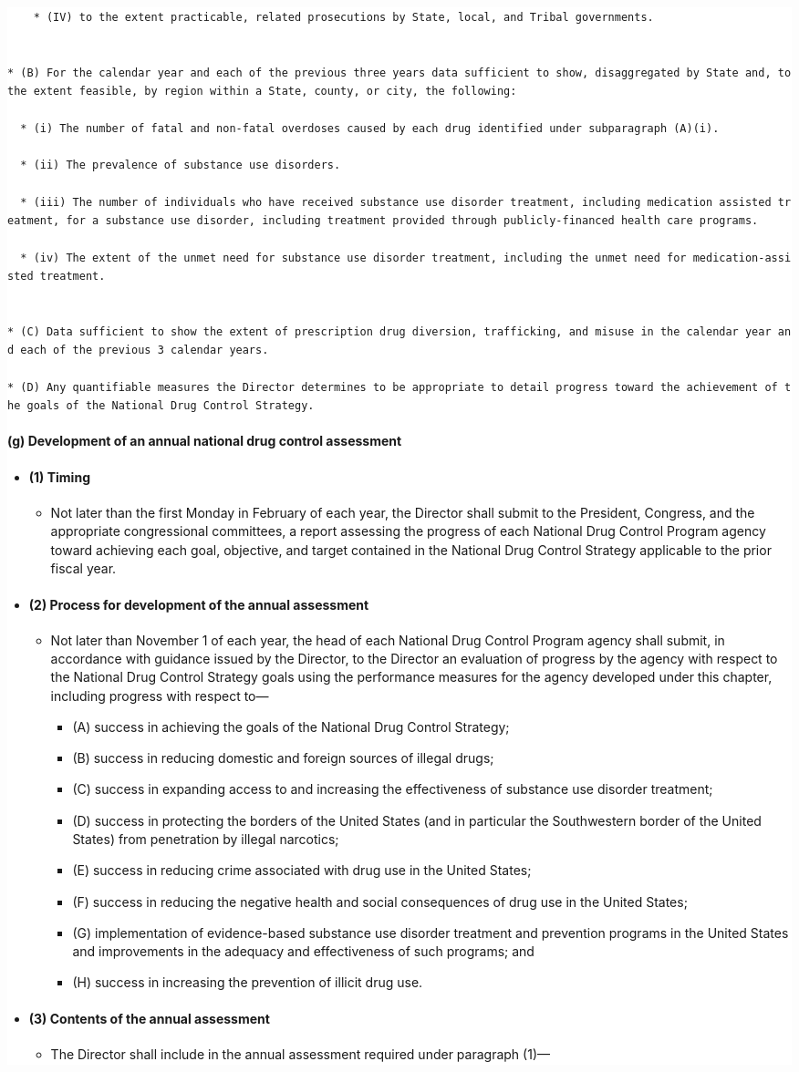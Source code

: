         * (IV) to the extent practicable, related prosecutions by State, local, and Tribal governments.


    * (B) For the calendar year and each of the previous three years data sufficient to show, disaggregated by State and, to the extent feasible, by region within a State, county, or city, the following:

      * (i) The number of fatal and non-fatal overdoses caused by each drug identified under subparagraph (A)(i).

      * (ii) The prevalence of substance use disorders.

      * (iii) The number of individuals who have received substance use disorder treatment, including medication assisted treatment, for a substance use disorder, including treatment provided through publicly-financed health care programs.

      * (iv) The extent of the unmet need for substance use disorder treatment, including the unmet need for medication-assisted treatment.


    * (C) Data sufficient to show the extent of prescription drug diversion, trafficking, and misuse in the calendar year and each of the previous 3 calendar years.

    * (D) Any quantifiable measures the Director determines to be appropriate to detail progress toward the achievement of the goals of the National Drug Control Strategy.

#### (g) Development of an annual national drug control assessment
* #### (1) Timing
  * Not later than the first Monday in February of each year, the Director shall submit to the President, Congress, and the appropriate congressional committees, a report assessing the progress of each National Drug Control Program agency toward achieving each goal, objective, and target contained in the National Drug Control Strategy applicable to the prior fiscal year.

* #### (2) Process for development of the annual assessment
  * Not later than November 1 of each year, the head of each National Drug Control Program agency shall submit, in accordance with guidance issued by the Director, to the Director an evaluation of progress by the agency with respect to the National Drug Control Strategy goals using the performance measures for the agency developed under this chapter, including progress with respect to—

    * (A) success in achieving the goals of the National Drug Control Strategy;

    * (B) success in reducing domestic and foreign sources of illegal drugs;

    * (C) success in expanding access to and increasing the effectiveness of substance use disorder treatment;

    * (D) success in protecting the borders of the United States (and in particular the Southwestern border of the United States) from penetration by illegal narcotics;

    * (E) success in reducing crime associated with drug use in the United States;

    * (F) success in reducing the negative health and social consequences of drug use in the United States;

    * (G) implementation of evidence-based substance use disorder treatment and prevention programs in the United States and improvements in the adequacy and effectiveness of such programs; and

    * (H) success in increasing the prevention of illicit drug use.

* #### (3) Contents of the annual assessment
  * The Director shall include in the annual assessment required under paragraph (1)—
